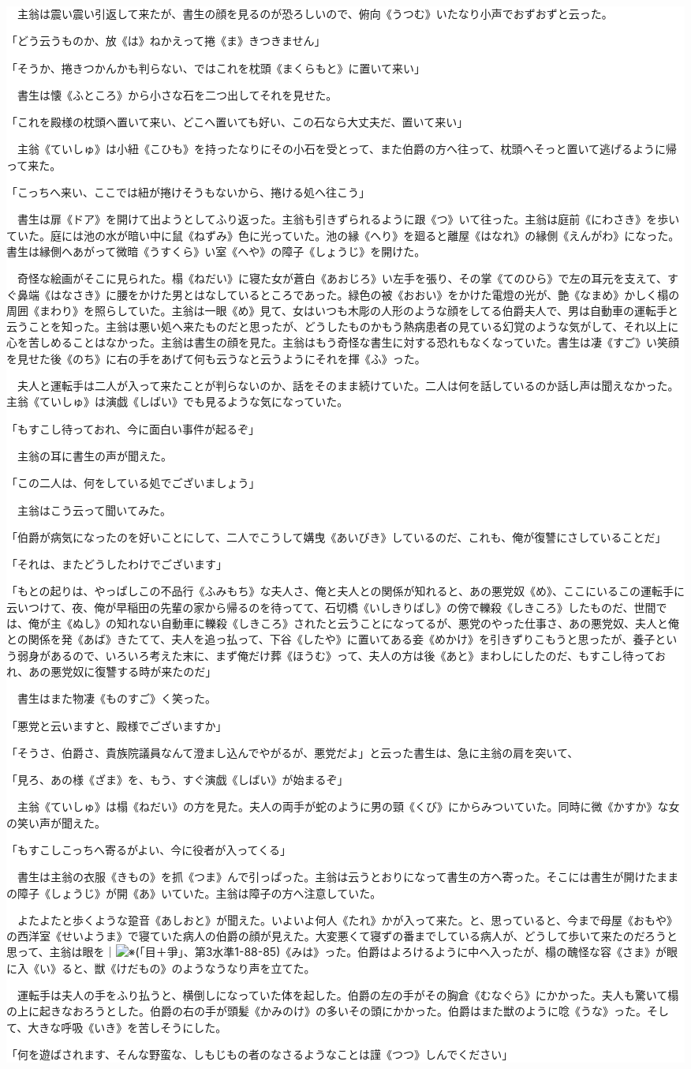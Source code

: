 　主翁は震い震い引返して来たが、書生の顔を見るのが恐ろしいので、俯向《うつむ》いたなり小声でおずおずと云った。

「どう云うものか、放《は》ねかえって捲《ま》きつきません」

「そうか、捲きつかんかも判らない、ではこれを枕頭《まくらもと》に置いて来い」

　書生は懐《ふところ》から小さな石を二つ出してそれを見せた。

「これを殿様の枕頭へ置いて来い、どこへ置いても好い、この石なら大丈夫だ、置いて来い」

　主翁《ていしゅ》は小紐《こひも》を持ったなりにその小石を受とって、また伯爵の方へ往って、枕頭へそっと置いて逃げるように帰って来た。

「こっちへ来い、ここでは紐が捲けそうもないから、捲ける処へ往こう」

　書生は扉《ドア》を開けて出ようとしてふり返った。主翁も引きずられるように跟《つ》いて往った。主翁は庭前《にわさき》を歩いていた。庭には池の水が暗い中に鼠《ねずみ》色に光っていた。池の縁《へり》を廻ると離屋《はなれ》の縁側《えんがわ》になった。書生は縁側へあがって微暗《うすくら》い室《へや》の障子《しょうじ》を開けた。

　奇怪な絵画がそこに見られた。榻《ねだい》に寝た女が蒼白《あおじろ》い左手を張り、その掌《てのひら》で左の耳元を支えて、すぐ鼻端《はなさき》に腰をかけた男とはなしているところであった。緑色の被《おおい》をかけた電燈の光が、艶《なまめ》かしく榻の周囲《まわり》を照らしていた。主翁は一眼《め》見て、女はいつも木彫の人形のような顔をしてる伯爵夫人で、男は自動車の運転手と云うことを知った。主翁は悪い処へ来たものだと思ったが、どうしたものかもう熱病患者の見ている幻覚のような気がして、それ以上に心を苦しめることはなかった。主翁は書生の顔を見た。主翁はもう奇怪な書生に対する恐れもなくなっていた。書生は凄《すご》い笑顔を見せた後《のち》に右の手をあげて何も云うなと云うようにそれを揮《ふ》った。

　夫人と運転手は二人が入って来たことが判らないのか、話をそのまま続けていた。二人は何を話しているのか話し声は聞えなかった。主翁《ていしゅ》は演戯《しばい》でも見るような気になっていた。

「もすこし待っておれ、今に面白い事件が起るぞ」

　主翁の耳に書生の声が聞えた。

「この二人は、何をしている処でございましょう」

　主翁はこう云って聞いてみた。

「伯爵が病気になったのを好いことにして、二人でこうして媾曳《あいびき》しているのだ、これも、俺が復讐にさしていることだ」

「それは、またどうしたわけでございます」

「もとの起りは、やっぱしこの不品行《ふみもち》な夫人さ、俺と夫人との関係が知れると、あの悪党奴《め》、ここにいるこの運転手に云いつけて、夜、俺が早稲田の先輩の家から帰るのを待ってて、石切橋《いしきりばし》の傍で轢殺《しきころ》したものだ、世間では、俺が主《ぬし》の知れない自動車に轢殺《しきころ》されたと云うことになってるが、悪党のやった仕事さ、あの悪党奴、夫人と俺との関係を発《あば》きたてて、夫人を追っ払って、下谷《したや》に置いてある妾《めかけ》を引きずりこもうと思ったが、養子という弱身があるので、いろいろ考えた末に、まず俺だけ葬《ほうむ》って、夫人の方は後《あと》まわしにしたのだ、もすこし待っておれ、あの悪党奴に復讐する時が来たのだ」

　書生はまた物凄《ものすご》く笑った。

「悪党と云いますと、殿様でございますか」

「そうさ、伯爵さ、貴族院議員なんて澄まし込んでやがるが、悪党だよ」と云った書生は、急に主翁の肩を突いて、

「見ろ、あの様《ざま》を、もう、すぐ演戯《しばい》が始まるぞ」

　主翁《ていしゅ》は榻《ねだい》の方を見た。夫人の両手が蛇のように男の頸《くび》にからみついていた。同時に微《かすか》な女の笑い声が聞えた。

「もすこしこっちへ寄るがよい、今に役者が入ってくる」

　書生は主翁の衣服《きもの》を抓《つま》んで引っぱった。主翁は云うとおりになって書生の方へ寄った。そこには書生が開けたままの障子《しょうじ》が開《あ》いていた。主翁は障子の方へ注意していた。

　よたよたと歩くような跫音《あしおと》が聞えた。いよいよ何人《たれ》かが入って来た。と、思っていると、今まで母屋《おもや》の西洋室《せいようま》で寝ていた病人の伯爵の顔が見えた。大変悪くて寝ずの番までしている病人が、どうして歩いて来たのだろうと思って、主翁は眼を｜![※(「目＋爭」、第3水準1-88-85)](https://www.aozora.gr.jp/cards/000154/files/../../../gaiji/1-88/1-88-85.png)《みは》った。伯爵はよろけるように中へ入ったが、榻の醜怪な容《さま》が眼に入《い》ると、獣《けだもの》のようなうなり声を立てた。

　運転手は夫人の手をふり払うと、横倒しになっていた体を起した。伯爵の左の手がその胸倉《むなぐら》にかかった。夫人も驚いて榻の上に起きなおろうとした。伯爵の右の手が頭髪《かみのけ》の多いその頭にかかった。伯爵はまた獣のように唸《うな》った。そして、大きな呼吸《いき》を苦しそうにした。

「何を遊ばされます、そんな野蛮な、しもじもの者のなさるようなことは謹《つつ》しんでください」
